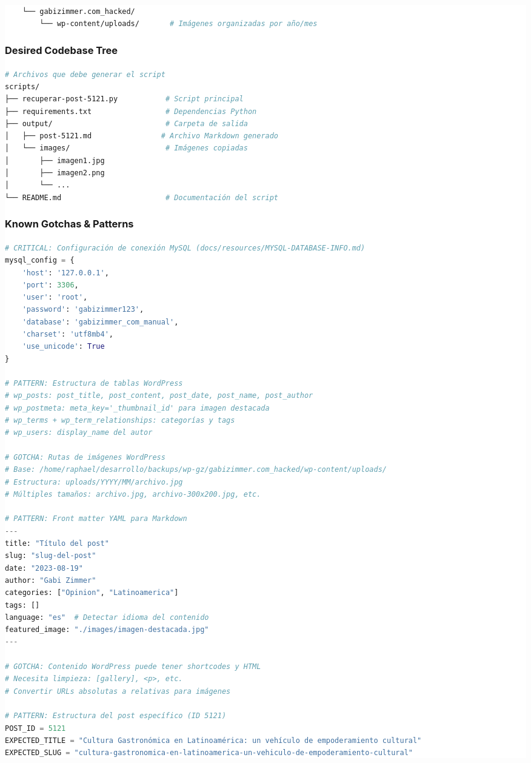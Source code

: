 ```bash
    └── gabizimmer.com_hacked/
        └── wp-content/uploads/       # Imágenes organizadas por año/mes
```

### Desired Codebase Tree
```bash
# Archivos que debe generar el script
scripts/
├── recuperar-post-5121.py           # Script principal
├── requirements.txt                 # Dependencias Python
├── output/                          # Carpeta de salida
│   ├── post-5121.md                # Archivo Markdown generado
│   └── images/                      # Imágenes copiadas
│       ├── imagen1.jpg
│       ├── imagen2.png
│       └── ...
└── README.md                        # Documentación del script
```

### Known Gotchas & Patterns
```python
# CRITICAL: Configuración de conexión MySQL (docs/resources/MYSQL-DATABASE-INFO.md)
mysql_config = {
    'host': '127.0.0.1',
    'port': 3306,
    'user': 'root', 
    'password': 'gabizimmer123',
    'database': 'gabizimmer_com_manual',
    'charset': 'utf8mb4',
    'use_unicode': True
}

# PATTERN: Estructura de tablas WordPress
# wp_posts: post_title, post_content, post_date, post_name, post_author
# wp_postmeta: meta_key='_thumbnail_id' para imagen destacada
# wp_terms + wp_term_relationships: categorías y tags
# wp_users: display_name del autor

# GOTCHA: Rutas de imágenes WordPress
# Base: /home/raphael/desarrollo/backups/wp-gz/gabizimmer.com_hacked/wp-content/uploads/
# Estructura: uploads/YYYY/MM/archivo.jpg
# Múltiples tamaños: archivo.jpg, archivo-300x200.jpg, etc.

# PATTERN: Front matter YAML para Markdown
---
title: "Título del post"
slug: "slug-del-post"  
date: "2023-08-19"
author: "Gabi Zimmer"
categories: ["Opinion", "Latinoamerica"]
tags: []
language: "es"  # Detectar idioma del contenido
featured_image: "./images/imagen-destacada.jpg"
---

# GOTCHA: Contenido WordPress puede tener shortcodes y HTML
# Necesita limpieza: [gallery], <p>, etc.
# Convertir URLs absolutas a relativas para imágenes

# PATTERN: Estructura del post específico (ID 5121)
POST_ID = 5121
EXPECTED_TITLE = "Cultura Gastronómica en Latinoamérica: un vehículo de empoderamiento cultural"
EXPECTED_SLUG = "cultura-gastronomica-en-latinoamerica-un-vehiculo-de-empoderamiento-cultural"
```